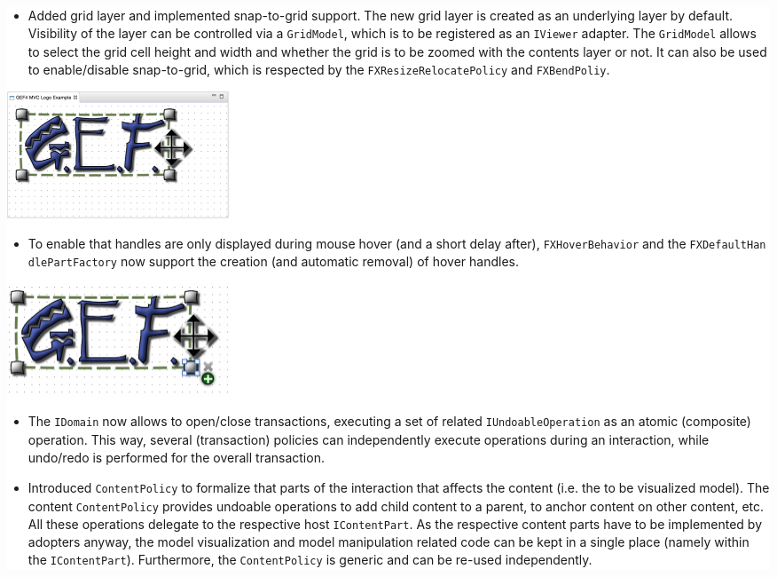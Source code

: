  * Added grid layer and implemented snap-to-grid support. The new grid layer is created as an underlying layer by default. Visibility of the layer can be controlled via a <code>GridModel</code>, which is to be registered as an <code>IViewer</code> adapter. The <code>GridModel</code> allows to select the grid cell height and width and whether the grid is to be zoomed with the contents layer or not. It can also be used to enable/disable snap-to-grid, which is respected by the <code>FXResizeRelocatePolicy</code> and <code>FXBendPoliy</code>.

<img src="/.changelog/MVC_Grid.png" width="250">

* To enable that handles are only displayed during mouse hover (and a short delay after), <code>FXHoverBehavior</code> and the <code>FXDefaultHandlePartFactory</code> now support the creation (and automatic removal) of hover handles. 

<img src="/.changelog/MVC_Hover_Handles.png" width="250">

* The <code>IDomain</code> now allows to open/close transactions, executing a set of related <code>IUndoableOperation</code> as an atomic (composite) operation. This way, several (transaction) policies can independently execute operations during an interaction, while undo/redo is performed for the overall transaction.

* Introduced <code>ContentPolicy</code> to formalize that parts of the interaction that affects the content (i.e. the to be visualized model). The content <code>ContentPolicy</code> provides undoable operations to add child content to a parent, to anchor content on other content, etc. All these operations delegate to the respective host <code>IContentPart</code>. As the respective content parts have to be implemented by adopters anyway, the model visualization and model manipulation related code can be kept in a single place (namely within the <code>IContentPart</code>). Furthermore, the <code>ContentPolicy</code> is generic and can be re-used independently.
